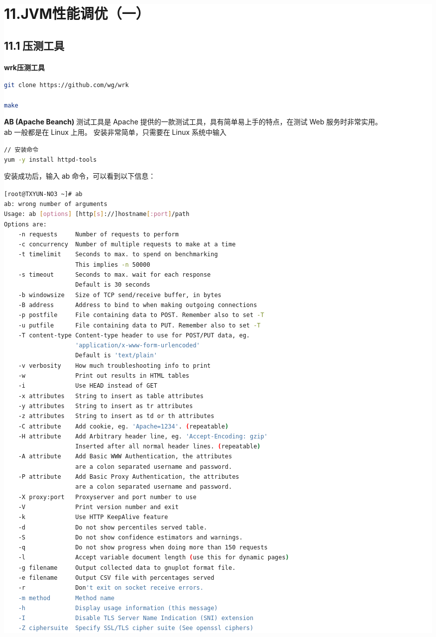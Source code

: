 # 11.JVM性能调优（一）

## 11.1 压测工具 

**wrk压测工具**
```sh
git clone https://github.com/wg/wrk

make
```

**AB (Apache Beanch)** 测试工具是 Apache 提供的一款测试工具，具有简单易上手的特点，在测试 Web 服务时非常实用。  
ab 一般都是在 Linux 上用。 安装非常简单，只需要在 Linux 系统中输入   
```sh
// 安装命令
yum -y install httpd-tools
```
安装成功后，输入 ab 命令，可以看到以下信息：
```sh
[root@TXYUN-NO3 ~]# ab
ab: wrong number of arguments
Usage: ab [options] [http[s]://]hostname[:port]/path
Options are:
    -n requests     Number of requests to perform
    -c concurrency  Number of multiple requests to make at a time
    -t timelimit    Seconds to max. to spend on benchmarking
                    This implies -n 50000
    -s timeout      Seconds to max. wait for each response
                    Default is 30 seconds
    -b windowsize   Size of TCP send/receive buffer, in bytes
    -B address      Address to bind to when making outgoing connections
    -p postfile     File containing data to POST. Remember also to set -T
    -u putfile      File containing data to PUT. Remember also to set -T
    -T content-type Content-type header to use for POST/PUT data, eg.
                    'application/x-www-form-urlencoded'
                    Default is 'text/plain'
    -v verbosity    How much troubleshooting info to print
    -w              Print out results in HTML tables
    -i              Use HEAD instead of GET
    -x attributes   String to insert as table attributes
    -y attributes   String to insert as tr attributes
    -z attributes   String to insert as td or th attributes
    -C attribute    Add cookie, eg. 'Apache=1234'. (repeatable)
    -H attribute    Add Arbitrary header line, eg. 'Accept-Encoding: gzip'
                    Inserted after all normal header lines. (repeatable)
    -A attribute    Add Basic WWW Authentication, the attributes
                    are a colon separated username and password.
    -P attribute    Add Basic Proxy Authentication, the attributes
                    are a colon separated username and password.
    -X proxy:port   Proxyserver and port number to use
    -V              Print version number and exit
    -k              Use HTTP KeepAlive feature
    -d              Do not show percentiles served table.
    -S              Do not show confidence estimators and warnings.
    -q              Do not show progress when doing more than 150 requests
    -l              Accept variable document length (use this for dynamic pages)
    -g filename     Output collected data to gnuplot format file.
    -e filename     Output CSV file with percentages served
    -r              Don't exit on socket receive errors.
    -m method       Method name
    -h              Display usage information (this message)
    -I              Disable TLS Server Name Indication (SNI) extension
    -Z ciphersuite  Specify SSL/TLS cipher suite (See openssl ciphers)
```
